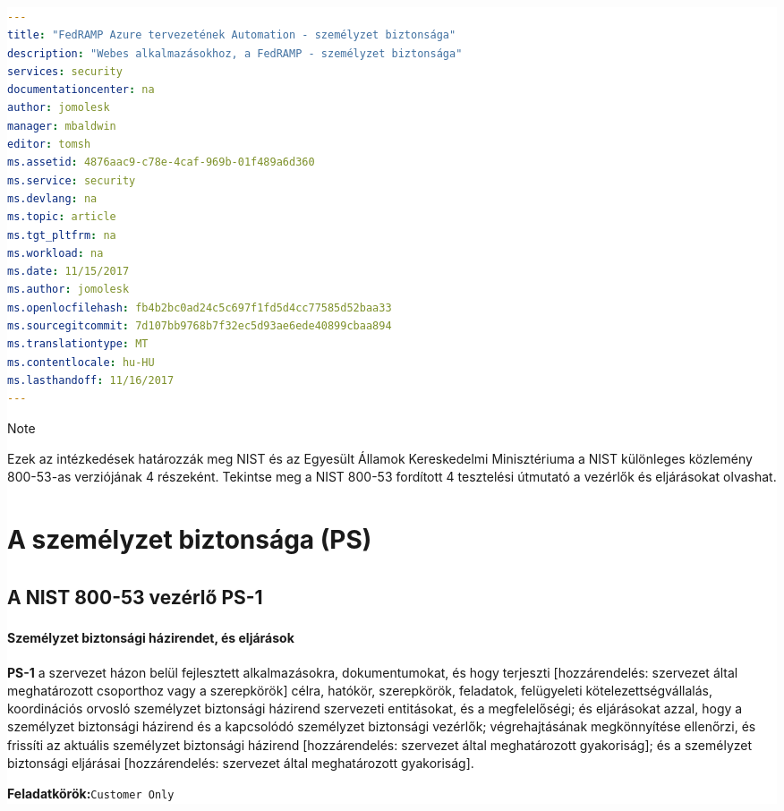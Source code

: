 ```yaml
---
title: "FedRAMP Azure tervezetének Automation - személyzet biztonsága"
description: "Webes alkalmazásokhoz, a FedRAMP - személyzet biztonsága"
services: security
documentationcenter: na
author: jomolesk
manager: mbaldwin
editor: tomsh
ms.assetid: 4876aac9-c78e-4caf-969b-01f489a6d360
ms.service: security
ms.devlang: na
ms.topic: article
ms.tgt_pltfrm: na
ms.workload: na
ms.date: 11/15/2017
ms.author: jomolesk
ms.openlocfilehash: fb4b2bc0ad24c5c697f1fd5d4cc77585d52baa33
ms.sourcegitcommit: 7d107bb9768b7f32ec5d93ae6ede40899cbaa894
ms.translationtype: MT
ms.contentlocale: hu-HU
ms.lasthandoff: 11/16/2017
---
```

> [!NOTE]
> Ezek az intézkedések határozzák meg NIST és az Egyesült Államok Kereskedelmi Minisztériuma a NIST különleges közlemény 800-53-as verziójának 4 részeként. Tekintse meg a NIST 800-53 fordított 4 tesztelési útmutató a vezérlők és eljárásokat olvashat.
    
    

# <a name="personnel-security-ps"></a>A személyzet biztonsága (PS)

## <a name="nist-800-53-control-ps-1"></a>A NIST 800-53 vezérlő PS-1

#### <a name="personnel-security-policy-and-procedures"></a>Személyzet biztonsági házirendet, és eljárások

**PS-1** a szervezet házon belül fejlesztett alkalmazásokra, dokumentumokat, és hogy terjeszti [hozzárendelés: szervezet által meghatározott csoporthoz vagy a szerepkörök] célra, hatókör, szerepkörök, feladatok, felügyeleti kötelezettségvállalás, koordinációs orvosló személyzet biztonsági házirend szervezeti entitásokat, és a megfelelőségi; és eljárásokat azzal, hogy a személyzet biztonsági házirend és a kapcsolódó személyzet biztonsági vezérlők; végrehajtásának megkönnyítése ellenőrzi, és frissíti az aktuális személyzet biztonsági házirend [hozzárendelés: szervezet által meghatározott gyakoriság]; és a személyzet biztonsági eljárásai [hozzárendelés: szervezet által meghatározott gyakoriság].

**Feladatkörök:**`Customer Only`
